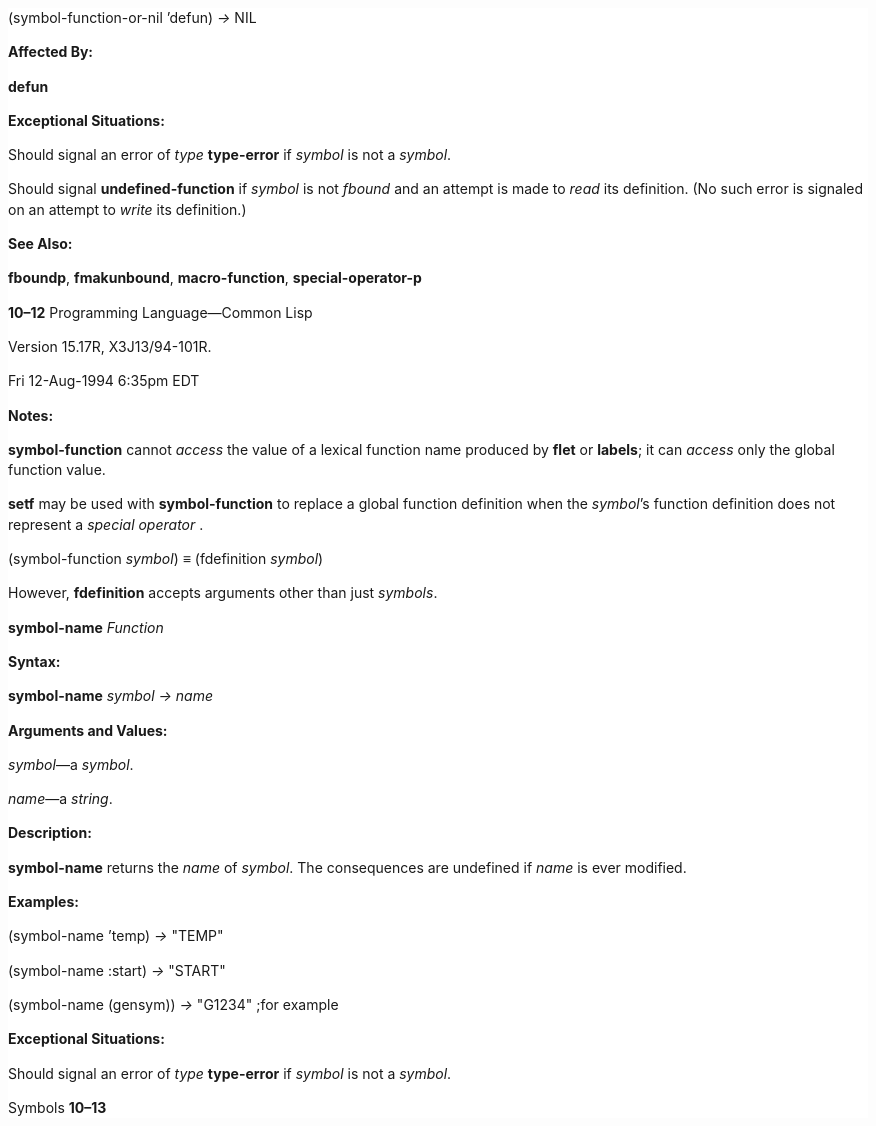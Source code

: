 (symbol-function-or-nil ’defun) *→* NIL 

**Affected By:** 

**defun** 

**Exceptional Situations:** 

Should signal an error of *type* **type-error** if *symbol* is not a *symbol*. 

Should signal **undefined-function** if *symbol* is not *fbound* and an attempt is made to *read* its definition. (No such error is signaled on an attempt to *write* its definition.) 

**See Also:** 

**fboundp**, **fmakunbound**, **macro-function**, **special-operator-p** 

**10–12** Programming Language—Common Lisp

Version 15.17R, X3J13/94-101R. 

Fri 12-Aug-1994 6:35pm EDT 

**Notes:** 

**symbol-function** cannot *access* the value of a lexical function name produced by **flet** or **labels**; it can *access* only the global function value. 

**setf** may be used with **symbol-function** to replace a global function definition when the *symbol*’s function definition does not represent a *special operator* . 

(symbol-function *symbol*) *≡* (fdefinition *symbol*) 

However, **fdefinition** accepts arguments other than just *symbols*. 

**symbol-name** *Function* 

**Syntax:** 

**symbol-name** *symbol → name* 

**Arguments and Values:** 

*symbol*—a *symbol*. 

*name*—a *string*. 

**Description:** 

**symbol-name** returns the *name* of *symbol*. The consequences are undefined if *name* is ever modified. 

**Examples:** 

(symbol-name ’temp) *→* "TEMP" 

(symbol-name :start) *→* "START" 

(symbol-name (gensym)) *→* "G1234" ;for example 

**Exceptional Situations:** 

Should signal an error of *type* **type-error** if *symbol* is not a *symbol*. 

Symbols **10–13**
